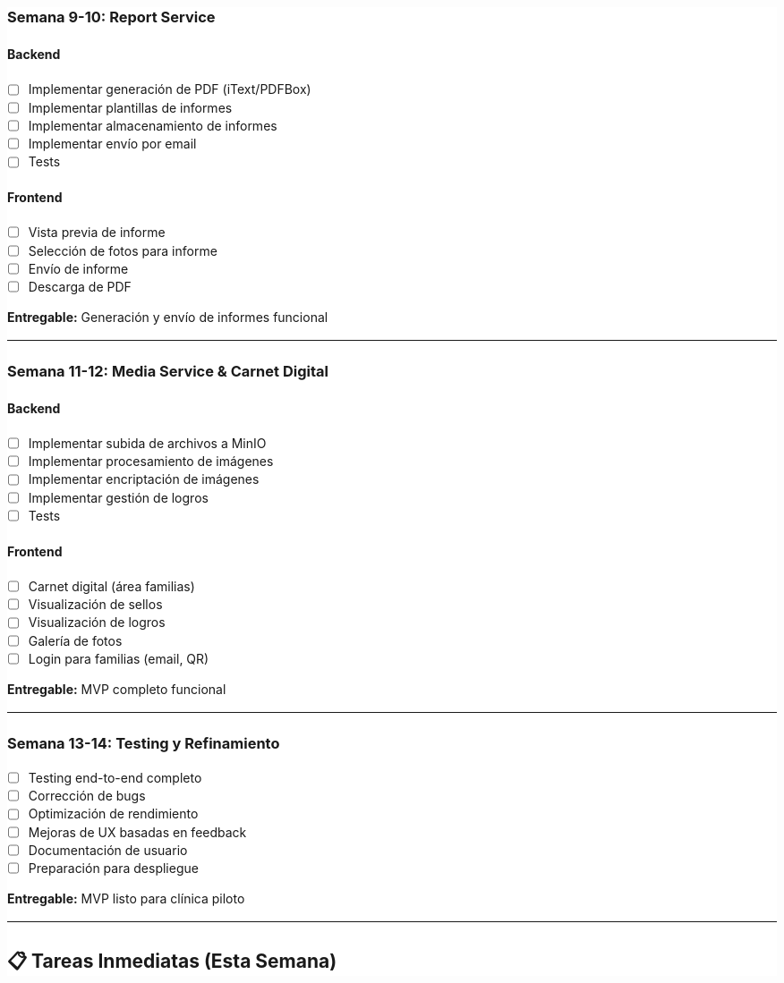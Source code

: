 ### Semana 9-10: Report Service

#### Backend
- [ ] Implementar generación de PDF (iText/PDFBox)
- [ ] Implementar plantillas de informes
- [ ] Implementar almacenamiento de informes
- [ ] Implementar envío por email
- [ ] Tests

#### Frontend
- [ ] Vista previa de informe
- [ ] Selección de fotos para informe
- [ ] Envío de informe
- [ ] Descarga de PDF

**Entregable:** Generación y envío de informes funcional

---

### Semana 11-12: Media Service & Carnet Digital

#### Backend
- [ ] Implementar subida de archivos a MinIO
- [ ] Implementar procesamiento de imágenes
- [ ] Implementar encriptación de imágenes
- [ ] Implementar gestión de logros
- [ ] Tests

#### Frontend
- [ ] Carnet digital (área familias)
- [ ] Visualización de sellos
- [ ] Visualización de logros
- [ ] Galería de fotos
- [ ] Login para familias (email, QR)

**Entregable:** MVP completo funcional

---

### Semana 13-14: Testing y Refinamiento

- [ ] Testing end-to-end completo
- [ ] Corrección de bugs
- [ ] Optimización de rendimiento
- [ ] Mejoras de UX basadas en feedback
- [ ] Documentación de usuario
- [ ] Preparación para despliegue

**Entregable:** MVP listo para clínica piloto

---

## 📋 Tareas Inmediatas (Esta Semana)
